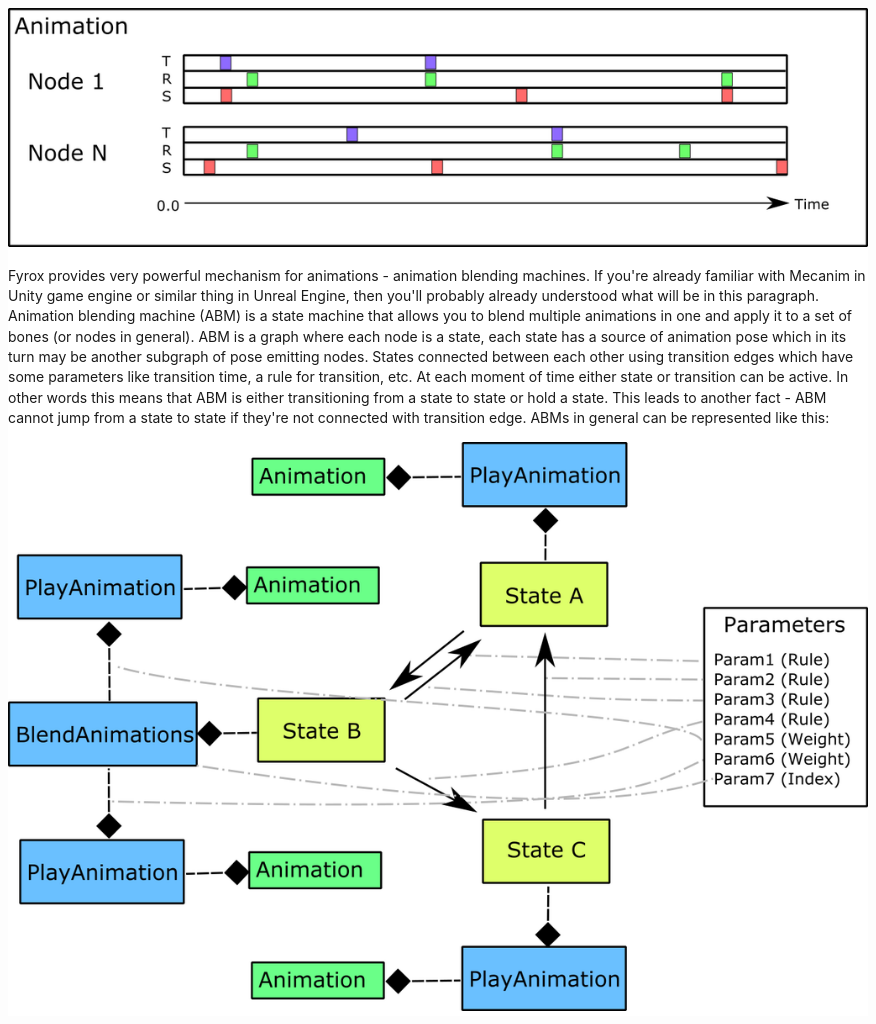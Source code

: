 ![Weapon](./animation.png)

Fyrox provides very powerful mechanism for animations - animation blending machines. If you're already familiar with 
Mecanim in Unity game engine or similar thing in Unreal Engine, then you'll probably already understood what will be
in this paragraph. Animation blending machine (ABM) is a state machine that allows you to blend multiple animations
in one and apply it to a set of bones (or nodes in general). ABM is a graph where each node is a state, each state
has a source of animation pose which in its turn may be another subgraph of pose emitting nodes. States connected 
between each other using transition edges which have some parameters like transition time, a rule for transition, etc.
At each moment of time either state or transition can be active. In other words this means that ABM is either
transitioning from a state to state or hold a state. This leads to another fact - ABM cannot jump from a state to state
if they're not connected with transition edge. ABMs in general can be represented like this:

![Weapon](./machine.png)
